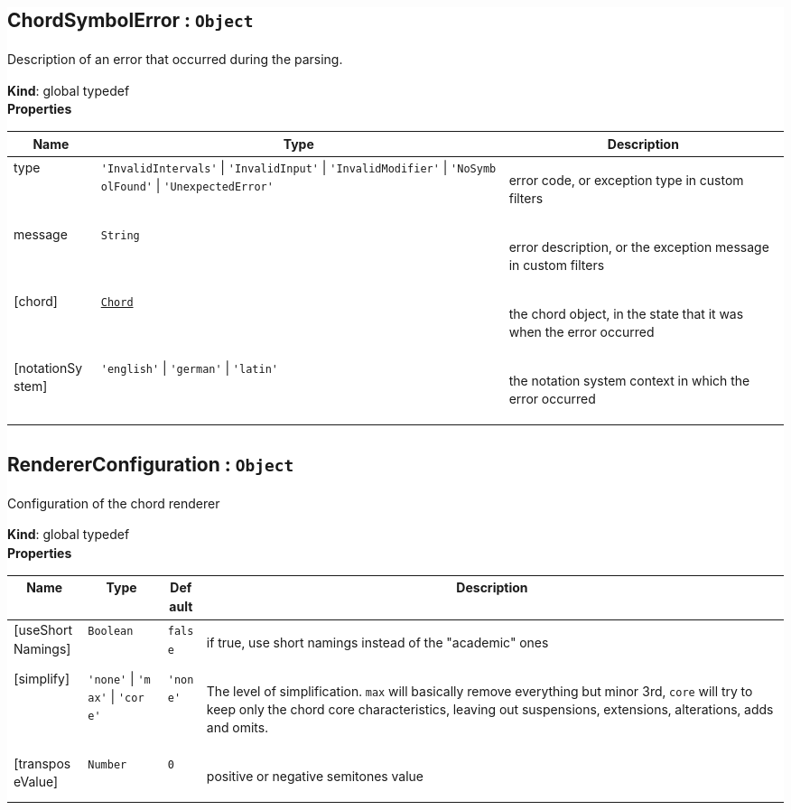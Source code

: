## ChordSymbolError : <code>Object</code>
Description of an error that occurred during the parsing.

**Kind**: global typedef  
**Properties**

<table>
  <thead>
    <tr>
      <th>Name</th><th>Type</th><th>Description</th>
    </tr>
  </thead>
  <tbody>
<tr>
    <td>type</td><td><code>&#x27;InvalidIntervals&#x27;</code> | <code>&#x27;InvalidInput&#x27;</code> | <code>&#x27;InvalidModifier&#x27;</code> | <code>&#x27;NoSymbolFound&#x27;</code> | <code>&#x27;UnexpectedError&#x27;</code></td><td><p>error code,
or exception type in custom filters</p>
</td>
    </tr><tr>
    <td>message</td><td><code>String</code></td><td><p>error description, or the exception message in custom filters</p>
</td>
    </tr><tr>
    <td>[chord]</td><td><code><a href="#Chord">Chord</a></code></td><td><p>the chord object, in the state that it was when the error occurred</p>
</td>
    </tr><tr>
    <td>[notationSystem]</td><td><code>&#x27;english&#x27;</code> | <code>&#x27;german&#x27;</code> | <code>&#x27;latin&#x27;</code></td><td><p>the notation system context in which the error occurred</p>
</td>
    </tr>  </tbody>
</table>

<a name="RendererConfiguration"></a>

## RendererConfiguration : <code>Object</code>
Configuration of the chord renderer

**Kind**: global typedef  
**Properties**

<table>
  <thead>
    <tr>
      <th>Name</th><th>Type</th><th>Default</th><th>Description</th>
    </tr>
  </thead>
  <tbody>
<tr>
    <td>[useShortNamings]</td><td><code>Boolean</code></td><td><code>false</code></td><td><p>if true, use short namings instead of the &quot;academic&quot; ones</p>
</td>
    </tr><tr>
    <td>[simplify]</td><td><code>&#x27;none&#x27;</code> | <code>&#x27;max&#x27;</code> | <code>&#x27;core&#x27;</code></td><td><code>&#x27;none&#x27;</code></td><td><p>The level of simplification.
<code>max</code> will basically remove everything but minor 3rd,
<code>core</code> will try to keep only the chord core characteristics, leaving out suspensions, extensions, alterations, adds and omits.</p>
</td>
    </tr><tr>
    <td>[transposeValue]</td><td><code>Number</code></td><td><code>0</code></td><td><p>positive or negative semitones value</p>
</td>